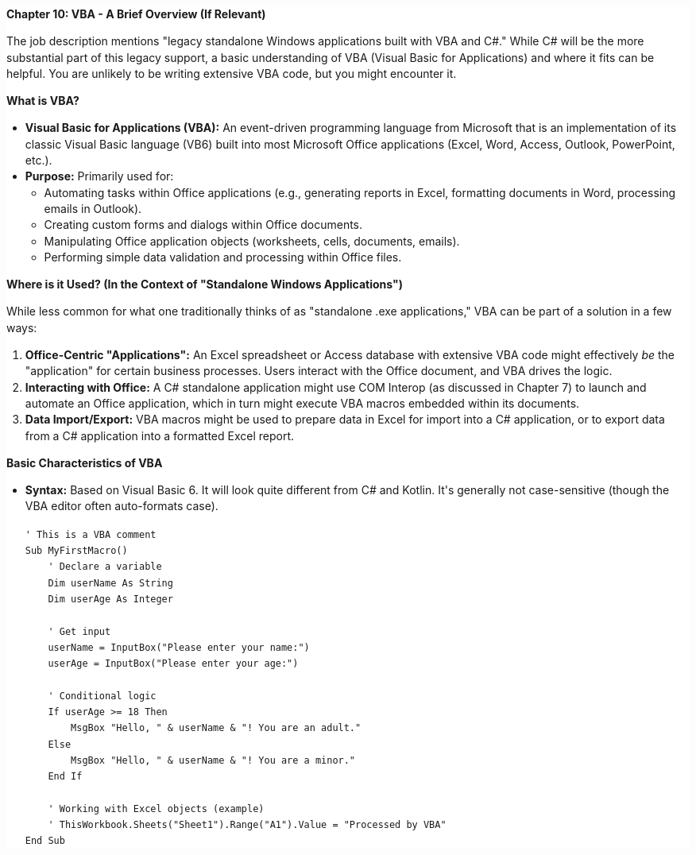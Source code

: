 **Chapter 10: VBA - A Brief Overview (If Relevant)**

The job description mentions "legacy standalone Windows applications built with VBA and C#." While C# will be the more substantial part of this legacy support, a basic understanding of VBA (Visual Basic for Applications) and where it fits can be helpful. You are unlikely to be writing extensive VBA code, but you might encounter it.

**What is VBA?**

*   **Visual Basic for Applications (VBA):** An event-driven programming language from Microsoft that is an implementation of its classic Visual Basic language (VB6) built into most Microsoft Office applications (Excel, Word, Access, Outlook, PowerPoint, etc.).
*   **Purpose:** Primarily used for:
    *   Automating tasks within Office applications (e.g., generating reports in Excel, formatting documents in Word, processing emails in Outlook).
    *   Creating custom forms and dialogs within Office documents.
    *   Manipulating Office application objects (worksheets, cells, documents, emails).
    *   Performing simple data validation and processing within Office files.

**Where is it Used? (In the Context of "Standalone Windows Applications")**

While less common for what one traditionally thinks of as "standalone .exe applications," VBA can be part of a solution in a few ways:

1.  **Office-Centric "Applications":** An Excel spreadsheet or Access database with extensive VBA code might effectively *be* the "application" for certain business processes. Users interact with the Office document, and VBA drives the logic.
2.  **Interacting with Office:** A C# standalone application might use COM Interop (as discussed in Chapter 7) to launch and automate an Office application, which in turn might execute VBA macros embedded within its documents.
3.  **Data Import/Export:** VBA macros might be used to prepare data in Excel for import into a C# application, or to export data from a C# application into a formatted Excel report.

**Basic Characteristics of VBA**

*   **Syntax:** Based on Visual Basic 6. It will look quite different from C# and Kotlin. It's generally not case-sensitive (though the VBA editor often auto-formats case).
    ```vb.net
    ' This is a VBA comment
    Sub MyFirstMacro()
        ' Declare a variable
        Dim userName As String
        Dim userAge As Integer

        ' Get input
        userName = InputBox("Please enter your name:")
        userAge = InputBox("Please enter your age:")

        ' Conditional logic
        If userAge >= 18 Then
            MsgBox "Hello, " & userName & "! You are an adult."
        Else
            MsgBox "Hello, " & userName & "! You are a minor."
        End If

        ' Working with Excel objects (example)
        ' ThisWorkbook.Sheets("Sheet1").Range("A1").Value = "Processed by VBA"
    End Sub
